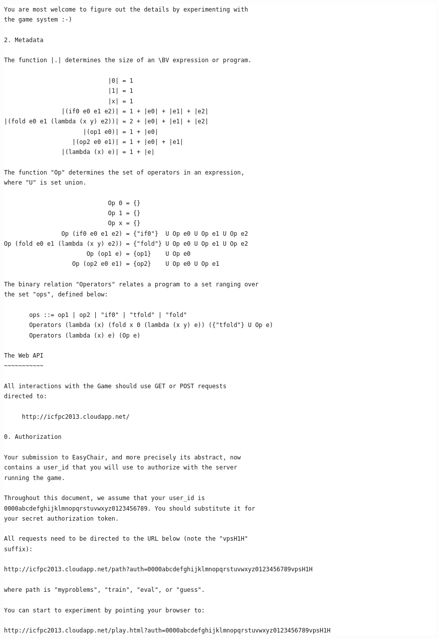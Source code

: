 ~~~~~~~~~~~~~~~~~
You are most welcome to figure out the details by experimenting with
the game system :-)

2. Metadata

The function |.| determines the size of an \BV expression or program.

                             |0| = 1
                             |1| = 1
                             |x| = 1
                |(if0 e0 e1 e2)| = 1 + |e0| + |e1| + |e2|
|(fold e0 e1 (lambda (x y) e2))| = 2 + |e0| + |e1| + |e2|
                      |(op1 e0)| = 1 + |e0|
                   |(op2 e0 e1)| = 1 + |e0| + |e1|
                |(lambda (x) e)| = 1 + |e|

The function "Op" determines the set of operators in an expression,
where "U" is set union.

                             Op 0 = {}
                             Op 1 = {}
                             Op x = {}
                Op (if0 e0 e1 e2) = {"if0"}  U Op e0 U Op e1 U Op e2
Op (fold e0 e1 (lambda (x y) e2)) = {"fold"} U Op e0 U Op e1 U Op e2
                       Op (op1 e) = {op1}    U Op e0
                   Op (op2 e0 e1) = {op2}    U Op e0 U Op e1

The binary relation "Operators" relates a program to a set ranging over
the set "ops", defined below:

       ops ::= op1 | op2 | "if0" | "tfold" | "fold"
       Operators (lambda (x) (fold x 0 (lambda (x y) e)) ({"tfold"} U Op e)
       Operators (lambda (x) e) (Op e)

The Web API
~~~~~~~~~~~

All interactions with the Game should use GET or POST requests
directed to:

     http://icfpc2013.cloudapp.net/

0. Authorization

Your submission to EasyChair, and more precisely its abstract, now
contains a user_id that you will use to authorize with the server
running the game.

Throughout this document, we assume that your user_id is
0000abcdefghijklmnopqrstuvwxyz0123456789. You should substitute it for
your secret authorization token.

All requests need to be directed to the URL below (note the "vpsH1H"
suffix):

http://icfpc2013.cloudapp.net/path?auth=0000abcdefghijklmnopqrstuvwxyz0123456789vpsH1H

where path is "myproblems", "train", "eval", or "guess".

You can start to experiment by pointing your browser to:

http://icfpc2013.cloudapp.net/play.html?auth=0000abcdefghijklmnopqrstuvwxyz0123456789vpsH1H

~~~~~~~~~~~~~~~~~